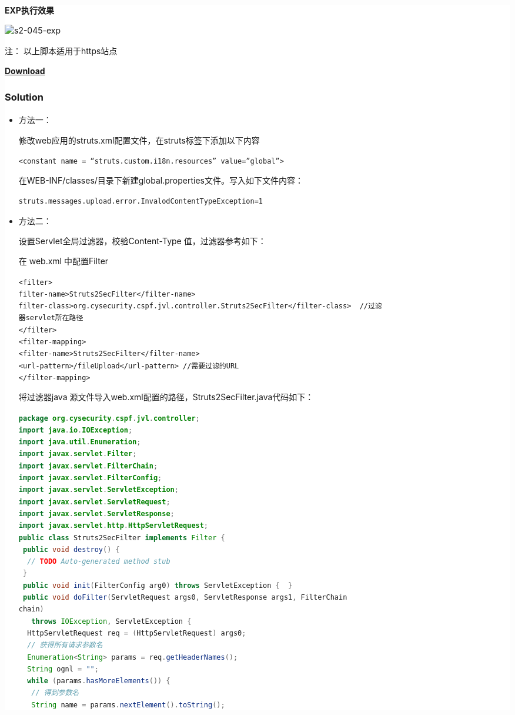 **EXP执行效果**

![s2-045-exp](http://reverse-tcp.xyz/img/struts2/s2-045-exp.png)

注： 以上脚本适用于https站点

[**Download**](https://github.com/Urahara3389/POC-EXP/tree/master/Struts2)

### Solution

- 方法一：

  修改web应用的struts.xml配置文件，在struts标签下添加以下内容

  ```
  <constant name = “struts.custom.i18n.resources” value=”global”>
  ```

  在WEB-INF/classes/目录下新建global.properties文件。写入如下文件内容：

  ```
  struts.messages.upload.error.InvalodContentTypeException=1
  ```

- 方法二：

  设置Servlet全局过滤器，校验Content-Type 值，过滤器参考如下： 

  在 web.xml 中配置Filter

  ```
  <filter> 
  filter-name>Struts2SecFilter</filter-name> 
  filter-class>org.cysecurity.cspf.jvl.controller.Struts2SecFilter</filter-class>  //过滤
  器servlet所在路径 
  </filter> 
  <filter-mapping> 
  <filter-name>Struts2SecFilter</filter-name> 
  <url-pattern>/fileUpload</url-pattern> //需要过滤的URL 
  </filter-mapping>
  ```

  将过滤器java 源文件导入web.xml配置的路径，Struts2SecFilter.java代码如下：

  ```java
  package org.cysecurity.cspf.jvl.controller; 
  import java.io.IOException; 
  import java.util.Enumeration; 
  import javax.servlet.Filter; 
  import javax.servlet.FilterChain; 
  import javax.servlet.FilterConfig; 
  import javax.servlet.ServletException; 
  import javax.servlet.ServletRequest; 
  import javax.servlet.ServletResponse; 
  import javax.servlet.http.HttpServletRequest; 
  public class Struts2SecFilter implements Filter { 
   public void destroy() { 
    // TODO Auto-generated method stub 
   } 
   public void init(FilterConfig arg0) throws ServletException {  } 
   public void doFilter(ServletRequest args0, ServletResponse args1, FilterChain 
  chain) 
     throws IOException, ServletException { 
    HttpServletRequest req = (HttpServletRequest) args0; 
    // 获得所有请求参数名 
    Enumeration<String> params = req.getHeaderNames(); 
    String ognl = ""; 
    while (params.hasMoreElements()) { 
     // 得到参数名 
     String name = params.nextElement().toString(); 
  ```